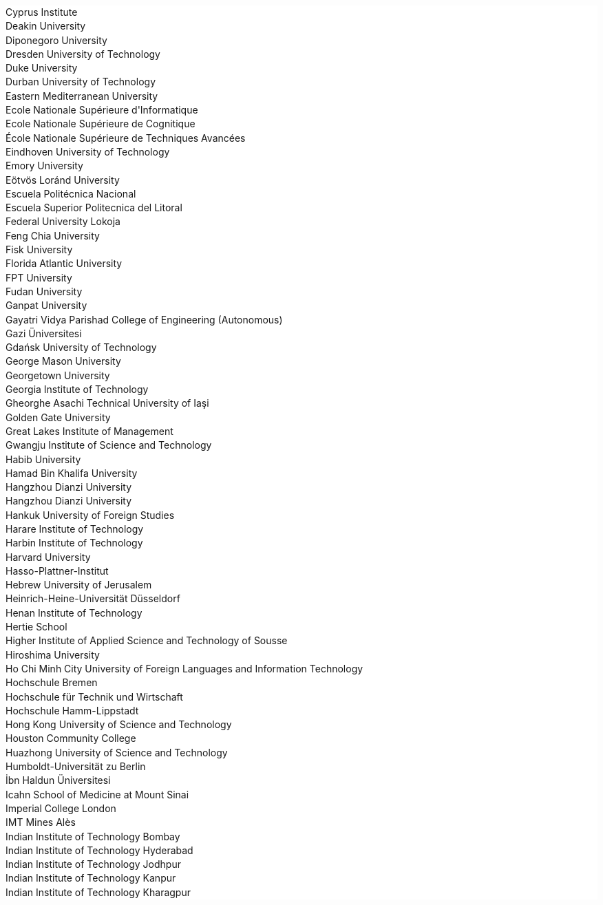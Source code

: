 Cyprus Institute  
Deakin University  
Diponegoro University  
Dresden University of Technology  
Duke University  
Durban University of Technology  
Eastern Mediterranean University  
Ecole Nationale Supérieure d'Informatique  
Ecole Nationale Supérieure de Cognitique  
École Nationale Supérieure de Techniques Avancées  
Eindhoven University of Technology  
Emory University  
Eötvös Loránd University  
Escuela Politécnica Nacional  
Escuela Superior Politecnica del Litoral  
Federal University Lokoja  
Feng Chia University  
Fisk University  
Florida Atlantic University  
FPT University  
Fudan University  
Ganpat University  
Gayatri Vidya Parishad College of Engineering (Autonomous)  
Gazi Üniversitesi  
Gdańsk University of Technology  
George Mason University  
Georgetown University  
Georgia Institute of Technology  
Gheorghe Asachi Technical University of Iaşi  
Golden Gate University  
Great Lakes Institute of Management  
Gwangju Institute of Science and Technology  
Habib University  
Hamad Bin Khalifa University  
Hangzhou Dianzi University  
Hangzhou Dianzi University  
Hankuk University of Foreign Studies  
Harare Institute of Technology  
Harbin Institute of Technology  
Harvard University  
Hasso-Plattner-Institut  
Hebrew University of Jerusalem  
Heinrich-Heine-Universität Düsseldorf  
Henan Institute of Technology  
Hertie School  
Higher Institute of Applied Science and Technology of Sousse  
Hiroshima University  
Ho Chi Minh City University of Foreign Languages and Information Technology  
Hochschule Bremen  
Hochschule für Technik und Wirtschaft  
Hochschule Hamm-Lippstadt  
Hong Kong University of Science and Technology  
Houston Community College  
Huazhong University of Science and Technology  
Humboldt-Universität zu Berlin  
İbn Haldun Üniversitesi  
Icahn School of Medicine at Mount Sinai  
Imperial College London  
IMT Mines Alès  
Indian Institute of Technology Bombay  
Indian Institute of Technology Hyderabad  
Indian Institute of Technology Jodhpur  
Indian Institute of Technology Kanpur  
Indian Institute of Technology Kharagpur  